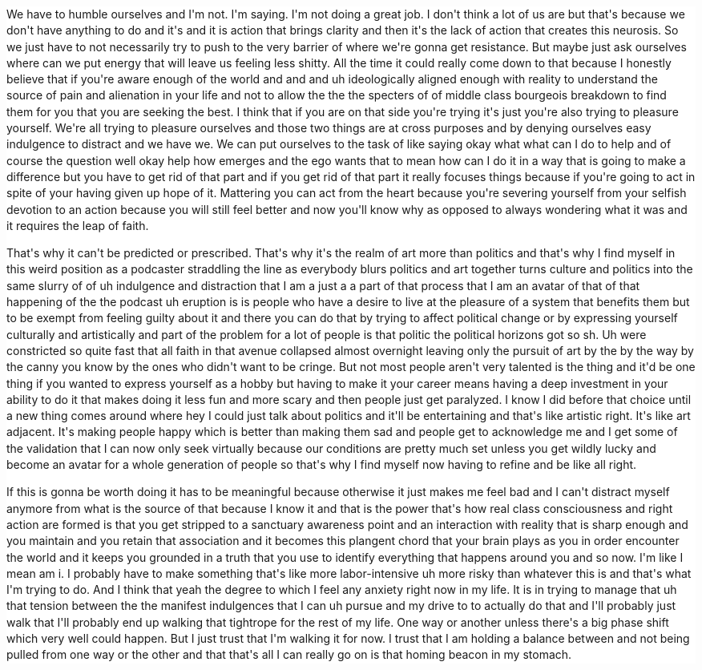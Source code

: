 We have to humble ourselves and I'm not. I'm saying. I'm not doing a great job. I don't think a lot of us are but that's because we don't have anything to do and it's and it is action that brings clarity and then it's the lack of action that creates this neurosis. So we just have to not necessarily try to push to the very barrier of where we're gonna get resistance. But maybe just ask ourselves where can we put energy that will leave us feeling less shitty. All the time it could really come down to that because I honestly believe that if you're aware enough of the world and and and uh ideologically aligned enough with reality to understand the source of pain and alienation in your life and not to allow the the the specters of of middle class bourgeois breakdown to find them for you that you are seeking the best. I think that if you are on that side you're trying it's just you're also trying to pleasure yourself. We're all trying to pleasure ourselves and those two things are at cross purposes and by denying ourselves easy indulgence to distract and we have we. We can put ourselves to the task of like saying okay what what can I do to help and of course the question well okay help how emerges and the ego wants that to mean how can I do it in a way that is going to make a difference but you have to get rid of that part and if you get rid of that part it really focuses things because if you're going to act in spite of your having given up hope of it. Mattering you can act from the heart because you're severing yourself from your selfish devotion to an action because you will still feel better and now you'll know why as opposed to always wondering what it was and it requires the leap of faith.

That's why it can't be predicted or prescribed. That's why it's the realm of art more than politics and that's why I find myself in this weird position as a podcaster straddling the line as everybody blurs politics and art together turns culture and politics into the same slurry of of uh indulgence and distraction that I am a just a a part of that process that I am an avatar of that of that happening of the the podcast uh eruption is is people who have a desire to live at the pleasure of a system that benefits them but to be exempt from feeling guilty about it and there you can do that by trying to affect political change or by expressing yourself culturally and artistically and part of the problem for a lot of people is that politic the political horizons got so sh. Uh were constricted so quite fast that all faith in that avenue collapsed almost overnight leaving only the pursuit of art by the by the way by the canny you know by the ones who didn't want to be cringe. But not most people aren't very talented is the thing and it'd be one thing if you wanted to express yourself as a hobby but having to make it your career means having a deep investment in your ability to do it that makes doing it less fun and more scary and then people just get paralyzed. I know I did before that choice until a new thing comes around where hey I could just talk about politics and it'll be entertaining and that's like artistic right. It's like art adjacent. It's making people happy which is better than making them sad and people get to acknowledge me and I get some of the validation that I can now only seek virtually because our conditions are pretty much set unless you get wildly lucky and become an avatar for a whole generation of people so that's why I find myself now having to refine and be like all right.

If this is gonna be worth doing it has to be meaningful because otherwise it just makes me feel bad and I can't distract myself anymore from what is the source of that because I know it and that is the power that's how real class consciousness and right action are formed is that you get stripped to a sanctuary awareness point and an interaction with reality that is sharp enough and you maintain and you retain that association and it becomes this plangent chord that your brain plays as you in order encounter the world and it keeps you grounded in a truth that you use to identify everything that happens around you and so now. I'm like I mean am i. I probably have to make something that's like more labor-intensive uh more risky than whatever this is and that's what I'm trying to do. And I think that yeah the degree to which I feel any anxiety right now in my life. It is in trying to manage that uh that tension between the the manifest indulgences that I can uh pursue and my drive to to actually do that and I'll probably just walk that I'll probably end up walking that tightrope for the rest of my life. One way or another unless there's a big phase shift which very well could happen. But I just trust that I'm walking it for now. I trust that I am holding a balance between and not being pulled from one way or the other and that that's all I can really go on is that homing beacon in my stomach.
